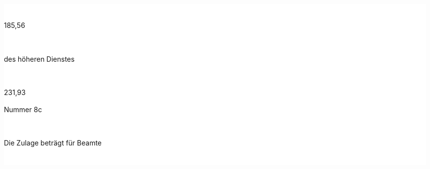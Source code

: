  

</td>

<td style align="right">

185,56

</td>

</tr>

<tr>

<td style>

 

</td>

<td style>

des höheren Dienstes

</td>

<td style>

 

</td>

<td style align="right">

231,93

</td>

</tr>

<tr>

<td style colspan="4">

Nummer 8c

</td>

</tr>

<tr>

<td style>

 

</td>

<td style>

Die Zulage beträgt für Beamte

</td>

<td style>

 

</td>
